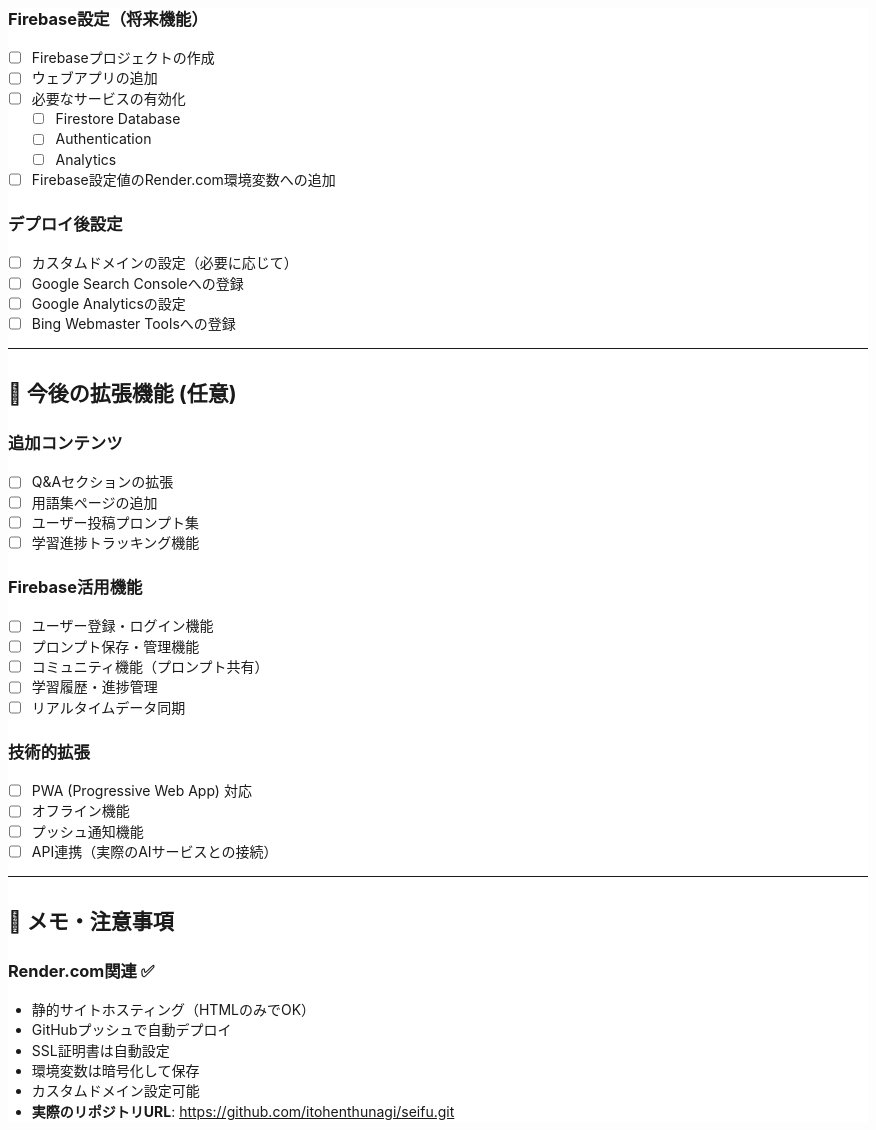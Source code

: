 ### Firebase設定（将来機能）
- [ ] Firebaseプロジェクトの作成
- [ ] ウェブアプリの追加
- [ ] 必要なサービスの有効化
  - [ ] Firestore Database
  - [ ] Authentication
  - [ ] Analytics
- [ ] Firebase設定値のRender.com環境変数への追加

### デプロイ後設定
- [ ] カスタムドメインの設定（必要に応じて）
- [ ] Google Search Consoleへの登録
- [ ] Google Analyticsの設定
- [ ] Bing Webmaster Toolsへの登録

---

## 🚀 今後の拡張機能 (任意)

### 追加コンテンツ
- [ ] Q&Aセクションの拡張
- [ ] 用語集ページの追加
- [ ] ユーザー投稿プロンプト集
- [ ] 学習進捗トラッキング機能

### Firebase活用機能
- [ ] ユーザー登録・ログイン機能
- [ ] プロンプト保存・管理機能
- [ ] コミュニティ機能（プロンプト共有）
- [ ] 学習履歴・進捗管理
- [ ] リアルタイムデータ同期

### 技術的拡張
- [ ] PWA (Progressive Web App) 対応
- [ ] オフライン機能
- [ ] プッシュ通知機能
- [ ] API連携（実際のAIサービスとの接続）

---

## 📝 メモ・注意事項

### Render.com関連 ✅
- 静的サイトホスティング（HTMLのみでOK）
- GitHubプッシュで自動デプロイ
- SSL証明書は自動設定
- 環境変数は暗号化して保存
- カスタムドメイン設定可能
- **実際のリポジトリURL**: https://github.com/itohenthunagi/seifu.git
